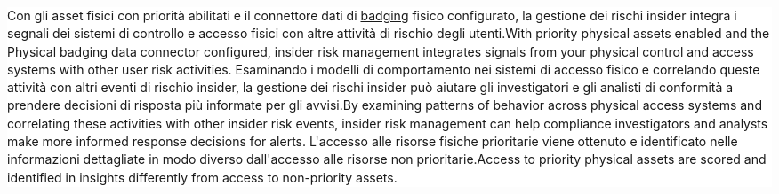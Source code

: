 <span data-ttu-id="d716c-427">Con gli asset fisici con priorità abilitati e il connettore dati di [badging](import-physical-badging-data.md) fisico configurato, la gestione dei rischi insider integra i segnali dei sistemi di controllo e accesso fisici con altre attività di rischio degli utenti.</span><span class="sxs-lookup"><span data-stu-id="d716c-427">With priority physical assets enabled and the [Physical badging data connector](import-physical-badging-data.md) configured, insider risk management integrates signals from your physical control and access systems with other user risk activities.</span></span> <span data-ttu-id="d716c-428">Esaminando i modelli di comportamento nei sistemi di accesso fisico e correlando queste attività con altri eventi di rischio insider, la gestione dei rischi insider può aiutare gli investigatori e gli analisti di conformità a prendere decisioni di risposta più informate per gli avvisi.</span><span class="sxs-lookup"><span data-stu-id="d716c-428">By examining patterns of behavior across physical access systems and correlating these activities with other insider risk events, insider risk management can help compliance investigators and analysts make more informed response decisions for alerts.</span></span> <span data-ttu-id="d716c-429">L'accesso alle risorse fisiche prioritarie viene ottenuto e identificato nelle informazioni dettagliate in modo diverso dall'accesso alle risorse non prioritarie.</span><span class="sxs-lookup"><span data-stu-id="d716c-429">Access to priority physical assets are scored and identified in insights differently from access to non-priority assets.</span></span>

